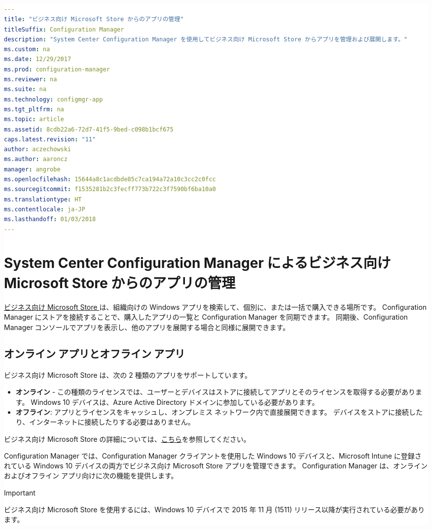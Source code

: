 ```yaml
---
title: "ビジネス向け Microsoft Store からのアプリの管理"
titleSuffix: Configuration Manager
description: "System Center Configuration Manager を使用してビジネス向け Microsoft Store からアプリを管理および展開します。"
ms.custom: na
ms.date: 12/29/2017
ms.prod: configuration-manager
ms.reviewer: na
ms.suite: na
ms.technology: configmgr-app
ms.tgt_pltfrm: na
ms.topic: article
ms.assetid: 8cdb22a6-72d7-41f5-9bed-c098b1bcf675
caps.latest.revision: "11"
author: aczechowski
ms.author: aaroncz
manager: angrobe
ms.openlocfilehash: 15644a8c1acdbde85c7ca194a72a10c3cc2c0fcc
ms.sourcegitcommit: f1535281b2c3fecff773b722c3f7590bf6ba10a0
ms.translationtype: HT
ms.contentlocale: ja-JP
ms.lasthandoff: 01/03/2018
---
```

# <a name="manage-apps-from-the-microsoft-store-for-business-with-system-center-configuration-manager"></a>System Center Configuration Manager によるビジネス向け Microsoft Store からのアプリの管理
[ビジネス向け Microsoft Store ](https://www.microsoft.com/business-store) は、組織向けの Windows アプリを検索して、個別に、または一括で購入できる場所です。 Configuration Manager にストアを接続することで、購入したアプリの一覧と Configuration Manager を同期できます。 同期後、Configuration Manager コンソールでアプリを表示し、他のアプリを展開する場合と同様に展開できます。


## <a name="online-and-offline-apps"></a>オンライン アプリとオフライン アプリ

ビジネス向け Microsoft Store は、次の 2 種類のアプリをサポートしています。

- **オンライン** - この種類のライセンスでは、ユーザーとデバイスはストアに接続してアプリとそのライセンスを取得する必要があります。 Windows 10 デバイスは、Azure Active Directory ドメインに参加している必要があります。
- **オフライン**: アプリとライセンスをキャッシュし、オンプレミス ネットワーク内で直接展開できます。 デバイスをストアに接続したり、インターネットに接続したりする必要はありません。

ビジネス向け Microsoft Store の詳細については、[こちら](https://docs.microsoft.com/microsoft-store/microsoft-store-for-business-overview)を参照してください。

Configuration Manager では、Configuration Manager クライアントを使用した Windows 10 デバイスと、Microsoft Intune に登録されている Windows 10 デバイスの両方でビジネス向け Microsoft Store アプリを管理できます。 Configuration Manager は、オンラインおよびオフライン アプリ向けに次の機能を提供します。

> [!IMPORTANT]
> ビジネス向け Microsoft Store を使用するには、Windows 10 デバイスで 2015 年 11 月 (1511) リリース以降が実行されている必要があります。
